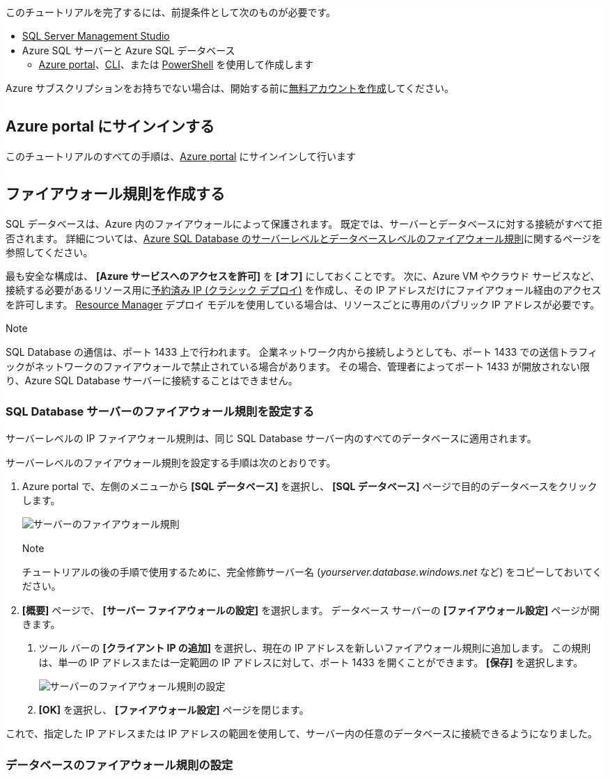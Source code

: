 このチュートリアルを完了するには、前提条件として次のものが必要です。

- [SQL Server Management Studio](/sql/ssms/download-sql-server-management-studio-ssms)
- Azure SQL サーバーと Azure SQL データベース
  - [Azure portal](sql-database-single-database-get-started.md)、[CLI](sql-database-cli-samples.md)、または [PowerShell](sql-database-powershell-samples.md) を使用して作成します

Azure サブスクリプションをお持ちでない場合は、開始する前に[無料アカウントを作成](https://azure.microsoft.com/free/)してください。

## <a name="sign-in-to-the-azure-portal"></a>Azure portal にサインインする

このチュートリアルのすべての手順は、[Azure portal](https://portal.azure.com/) にサインインして行います

## <a name="create-firewall-rules"></a>ファイアウォール規則を作成する

SQL データベースは、Azure 内のファイアウォールによって保護されます。 既定では、サーバーとデータベースに対する接続がすべて拒否されます。 詳細については、[Azure SQL Database のサーバーレベルとデータベースレベルのファイアウォール規則](sql-database-firewall-configure.md)に関するページを参照してください。

最も安全な構成は、 **[Azure サービスへのアクセスを許可]** を **[オフ]** にしておくことです。 次に、Azure VM やクラウド サービスなど、接続する必要があるリソース用に[予約済み IP (クラシック デプロイ)](../virtual-network/virtual-networks-reserved-public-ip.md) を作成し、その IP アドレスだけにファイアウォール経由のアクセスを許可します。 [Resource Manager](/azure/virtual-network/virtual-network-ip-addresses-overview-arm) デプロイ モデルを使用している場合は、リソースごとに専用のパブリック IP アドレスが必要です。

> [!NOTE]
> SQL Database の通信は、ポート 1433 上で行われます。 企業ネットワーク内から接続しようとしても、ポート 1433 での送信トラフィックがネットワークのファイアウォールで禁止されている場合があります。 その場合、管理者によってポート 1433 が開放されない限り、Azure SQL Database サーバーに接続することはできません。

### <a name="set-up-sql-database-server-firewall-rules"></a>SQL Database サーバーのファイアウォール規則を設定する

サーバーレベルの IP ファイアウォール規則は、同じ SQL Database サーバー内のすべてのデータベースに適用されます。

サーバーレベルのファイアウォール規則を設定する手順は次のとおりです。

1. Azure portal で、左側のメニューから **[SQL データベース]** を選択し、 **[SQL データベース]** ページで目的のデータベースをクリックします。

    ![サーバーのファイアウォール規則](./media/sql-database-security-tutorial/server-name.png)

    > [!NOTE]
    > チュートリアルの後の手順で使用するために、完全修飾サーバー名 (*yourserver.database.windows.net* など) をコピーしておいてください。

1. **[概要]** ページで、 **[サーバー ファイアウォールの設定]** を選択します。 データベース サーバーの **[ファイアウォール設定]** ページが開きます。

   1. ツール バーの **[クライアント IP の追加]** を選択し、現在の IP アドレスを新しいファイアウォール規則に追加します。 この規則は、単一の IP アドレスまたは一定範囲の IP アドレスに対して、ポート 1433 を開くことができます。 **[保存]** を選択します。

      ![サーバーのファイアウォール規則の設定](./media/sql-database-security-tutorial/server-firewall-rule2.png)

   1. **[OK]** を選択し、 **[ファイアウォール設定]** ページを閉じます。

これで、指定した IP アドレスまたは IP アドレスの範囲を使用して、サーバー内の任意のデータベースに接続できるようになりました。

### <a name="setup-database-firewall-rules"></a>データベースのファイアウォール規則の設定
